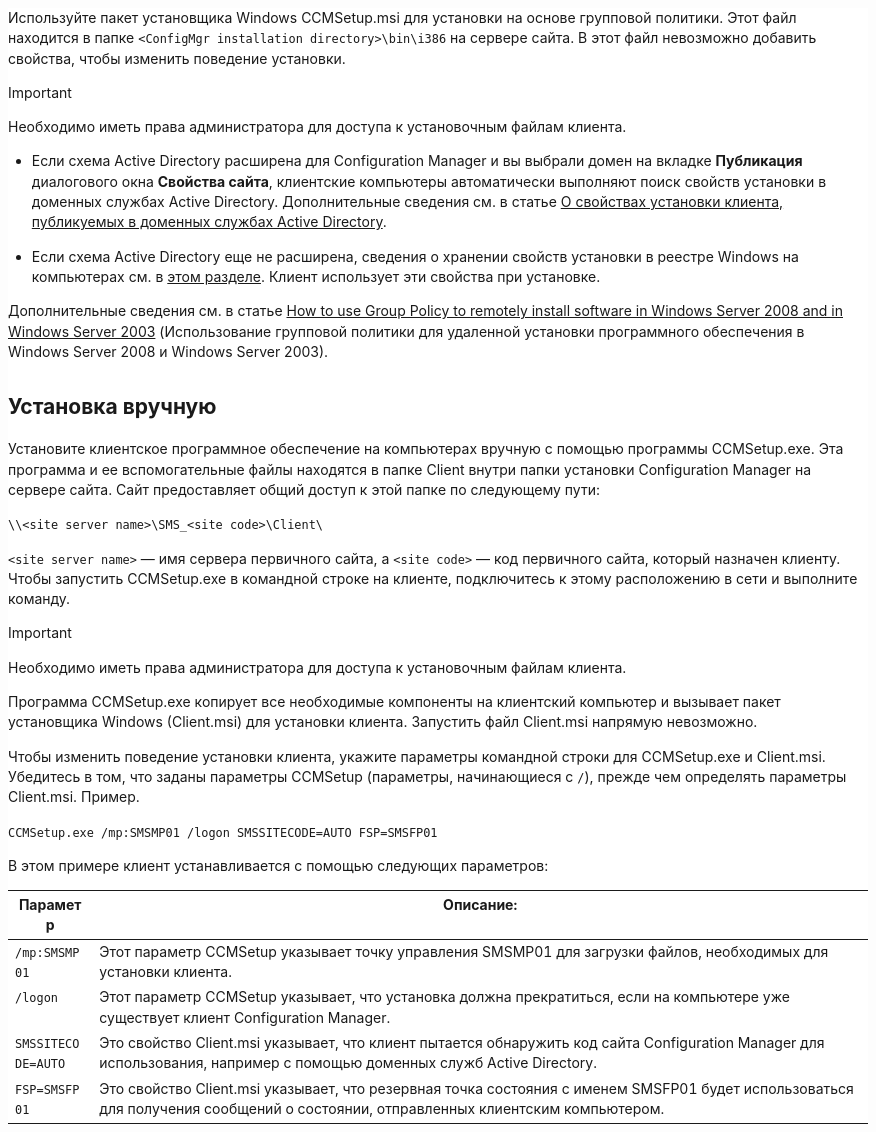 Используйте пакет установщика Windows CCMSetup.msi для установки на основе групповой политики. Этот файл находится в папке `<ConfigMgr installation directory>\bin\i386` на сервере сайта. В этот файл невозможно добавить свойства, чтобы изменить поведение установки.  

> [!IMPORTANT]  
> Необходимо иметь права администратора для доступа к установочным файлам клиента.  

- Если схема Active Directory расширена для Configuration Manager и вы выбрали домен на вкладке **Публикация** диалогового окна **Свойства сайта**, клиентские компьютеры автоматически выполняют поиск свойств установки в доменных службах Active Directory. Дополнительные сведения см. в статье [О свойствах установки клиента, публикуемых в доменных службах Active Directory](about-client-installation-properties-published-to-active-directory-domain-services.md).  

- Если схема Active Directory еще не расширена, сведения о хранении свойств установки в реестре Windows на компьютерах см. в [этом разделе](#BKMK_Provision). Клиент использует эти свойства при установке.  

Дополнительные сведения см. в статье [How to use Group Policy to remotely install software in Windows Server 2008 and in Windows Server 2003](https://support.microsoft.com/help/816102/how-to-use-group-policy-to-remotely-install-software-in-windows-server) (Использование групповой политики для удаленной установки программного обеспечения в Windows Server 2008 и Windows Server 2003).  

## <a name="manual-installation"></a><a name="BKMK_Manual"></a> Установка вручную

Установите клиентское программное обеспечение на компьютерах вручную с помощью программы CCMSetup.exe. Эта программа и ее вспомогательные файлы находятся в папке Client внутри папки установки Configuration Manager на сервере сайта. Сайт предоставляет общий доступ к этой папке по следующему пути:  

`\\<site server name>\SMS_<site code>\Client\`  

`<site server name>` — имя сервера первичного сайта, а `<site code>` — код первичного сайта, который назначен клиенту. Чтобы запустить CCMSetup.exe в командной строке на клиенте, подключитесь к этому расположению в сети и выполните команду.  

> [!IMPORTANT]  
> Необходимо иметь права администратора для доступа к установочным файлам клиента.  

Программа CCMSetup.exe копирует все необходимые компоненты на клиентский компьютер и вызывает пакет установщика Windows (Client.msi) для установки клиента. Запустить файл Client.msi напрямую невозможно.  

Чтобы изменить поведение установки клиента, укажите параметры командной строки для CCMSetup.exe и Client.msi. Убедитесь в том, что заданы параметры CCMSetup (параметры, начинающиеся с `/`), прежде чем определять параметры Client.msi. Пример.  

`CCMSetup.exe /mp:SMSMP01 /logon SMSSITECODE=AUTO FSP=SMSFP01`

В этом примере клиент устанавливается с помощью следующих параметров:  

|Параметр|Описание:|  
|--------------|-----------------|  
|`/mp:SMSMP01`|Этот параметр CCMSetup указывает точку управления SMSMP01 для загрузки файлов, необходимых для установки клиента.|  
|`/logon`|Этот параметр CCMSetup указывает, что установка должна прекратиться, если на компьютере уже существует клиент Configuration Manager.|  
|`SMSSITECODE=AUTO`|Это свойство Client.msi указывает, что клиент пытается обнаружить код сайта Configuration Manager для использования, например с помощью доменных служб Active Directory.|  
|`FSP=SMSFP01`|Это свойство Client.msi указывает, что резервная точка состояния с именем SMSFP01 будет использоваться для получения сообщений о состоянии, отправленных клиентским компьютером.|  

